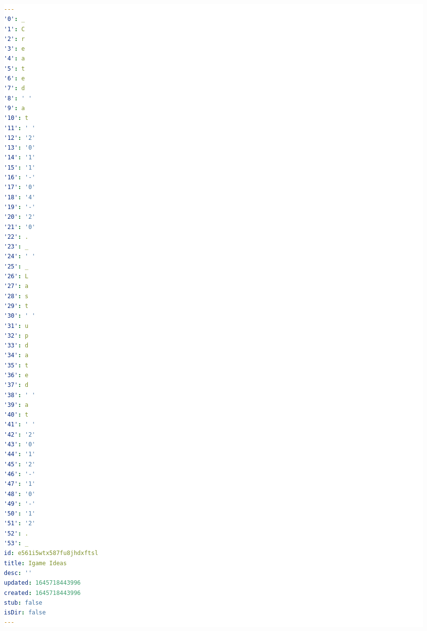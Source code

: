 ```yaml
---
'0': _
'1': C
'2': r
'3': e
'4': a
'5': t
'6': e
'7': d
'8': ' '
'9': a
'10': t
'11': ' '
'12': '2'
'13': '0'
'14': '1'
'15': '1'
'16': '-'
'17': '0'
'18': '4'
'19': '-'
'20': '2'
'21': '0'
'22': .
'23': _
'24': ' '
'25': _
'26': L
'27': a
'28': s
'29': t
'30': ' '
'31': u
'32': p
'33': d
'34': a
'35': t
'36': e
'37': d
'38': ' '
'39': a
'40': t
'41': ' '
'42': '2'
'43': '0'
'44': '1'
'45': '2'
'46': '-'
'47': '1'
'48': '0'
'49': '-'
'50': '1'
'51': '2'
'52': .
'53': _
id: e561i5wtx587fu8jhdxftsl
title: Igame Ideas
desc: ''
updated: 1645718443996
created: 1645718443996
stub: false
isDir: false
---
```